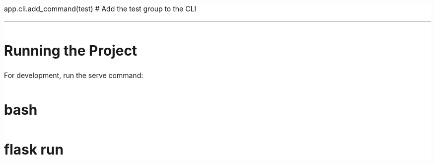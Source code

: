 app.cli.add_command(test)  # Add the test group to the CLI

---

# Running the Project

For development, run the serve command:

# bash
# flask run

